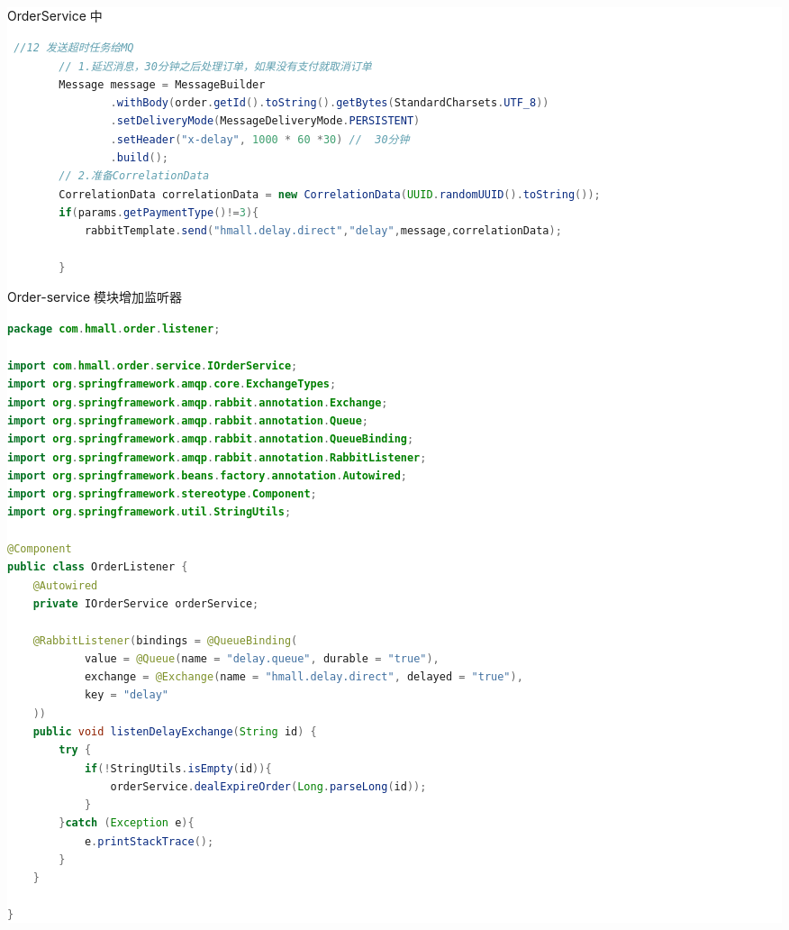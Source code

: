 OrderService 中

```java
 //12 发送超时任务给MQ
        // 1.延迟消息，30分钟之后处理订单，如果没有支付就取消订单
        Message message = MessageBuilder
                .withBody(order.getId().toString().getBytes(StandardCharsets.UTF_8))
                .setDeliveryMode(MessageDeliveryMode.PERSISTENT)
                .setHeader("x-delay", 1000 * 60 *30) //  30分钟
                .build();
        // 2.准备CorrelationData
        CorrelationData correlationData = new CorrelationData(UUID.randomUUID().toString());
        if(params.getPaymentType()!=3){
            rabbitTemplate.send("hmall.delay.direct","delay",message,correlationData);

        }
```

Order-service 模块增加监听器

```java
package com.hmall.order.listener;

import com.hmall.order.service.IOrderService;
import org.springframework.amqp.core.ExchangeTypes;
import org.springframework.amqp.rabbit.annotation.Exchange;
import org.springframework.amqp.rabbit.annotation.Queue;
import org.springframework.amqp.rabbit.annotation.QueueBinding;
import org.springframework.amqp.rabbit.annotation.RabbitListener;
import org.springframework.beans.factory.annotation.Autowired;
import org.springframework.stereotype.Component;
import org.springframework.util.StringUtils;

@Component
public class OrderListener {
    @Autowired
    private IOrderService orderService;

    @RabbitListener(bindings = @QueueBinding(
            value = @Queue(name = "delay.queue", durable = "true"),
            exchange = @Exchange(name = "hmall.delay.direct", delayed = "true"),
            key = "delay"
    ))
    public void listenDelayExchange(String id) {
        try {
            if(!StringUtils.isEmpty(id)){
                orderService.dealExpireOrder(Long.parseLong(id));
            }
        }catch (Exception e){
            e.printStackTrace();
        }
    }

}

```







